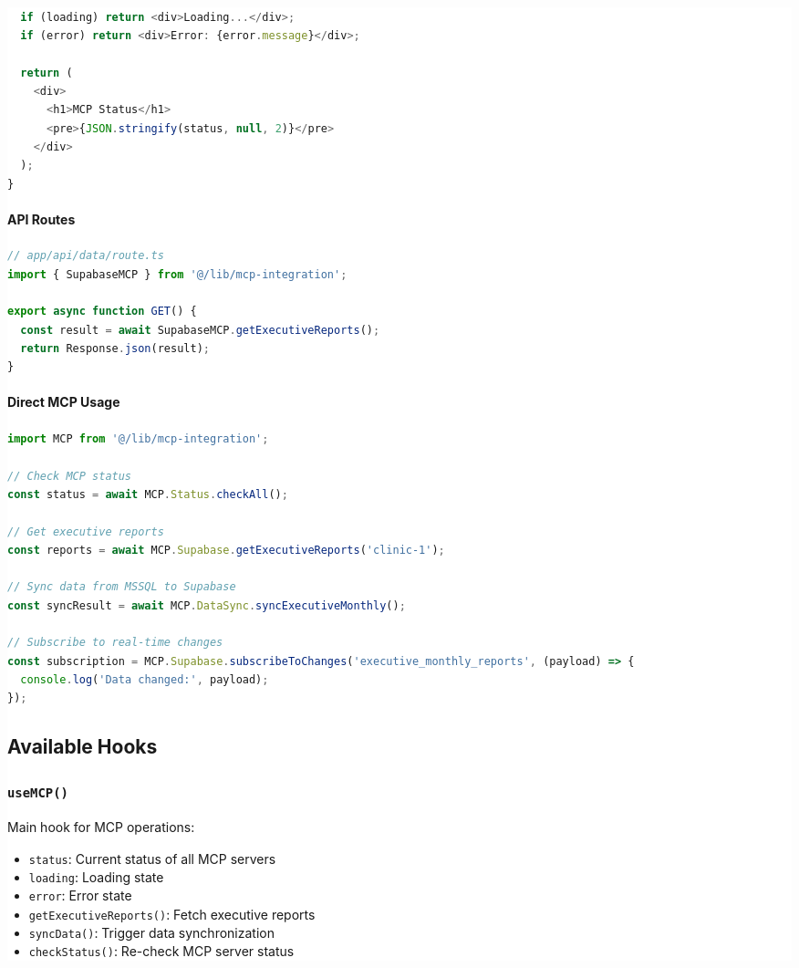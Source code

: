 ```typescript
  if (loading) return <div>Loading...</div>;
  if (error) return <div>Error: {error.message}</div>;
  
  return (
    <div>
      <h1>MCP Status</h1>
      <pre>{JSON.stringify(status, null, 2)}</pre>
    </div>
  );
}
```

#### API Routes

```typescript
// app/api/data/route.ts
import { SupabaseMCP } from '@/lib/mcp-integration';

export async function GET() {
  const result = await SupabaseMCP.getExecutiveReports();
  return Response.json(result);
}
```

#### Direct MCP Usage

```typescript
import MCP from '@/lib/mcp-integration';

// Check MCP status
const status = await MCP.Status.checkAll();

// Get executive reports
const reports = await MCP.Supabase.getExecutiveReports('clinic-1');

// Sync data from MSSQL to Supabase
const syncResult = await MCP.DataSync.syncExecutiveMonthly();

// Subscribe to real-time changes
const subscription = MCP.Supabase.subscribeToChanges('executive_monthly_reports', (payload) => {
  console.log('Data changed:', payload);
});
```

## Available Hooks

### `useMCP()`
Main hook for MCP operations:
- `status`: Current status of all MCP servers
- `loading`: Loading state
- `error`: Error state
- `getExecutiveReports()`: Fetch executive reports
- `syncData()`: Trigger data synchronization
- `checkStatus()`: Re-check MCP server status
